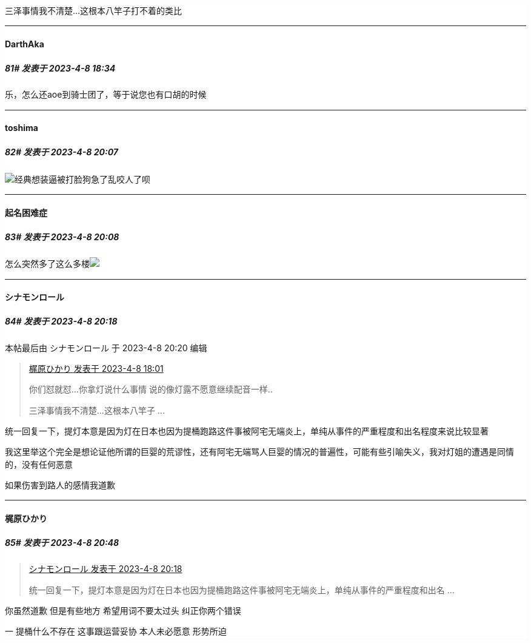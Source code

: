 三泽事情我不清楚...这根本八竿子打不着的类比


*****

####  DarthAka  
##### 81#       发表于 2023-4-8 18:34

乐，怎么还aoe到骑士团了，等于说您也有口胡的时候


*****

####  toshima  
##### 82#       发表于 2023-4-8 20:07

<img src="https://static.saraba1st.com/image/smiley/face2017/067.png" referrerpolicy="no-referrer">经典想装逼被打脸狗急了乱咬人了呗

*****

####  起名困难症  
##### 83#       发表于 2023-4-8 20:08

怎么突然多了这么多楼<img src="https://static.saraba1st.com/image/smiley/face2017/066.png" referrerpolicy="no-referrer">


*****

####  シナモンロール  
##### 84#       发表于 2023-4-8 20:18

 本帖最后由 シナモンロール 于 2023-4-8 20:20 编辑 
<blockquote><a href="httphttps://bbs.saraba1st.com/2b/forum.php?mod=redirect&amp;goto=findpost&amp;pid=60375974&amp;ptid=2127377" target="_blank">梶原ひかり 发表于 2023-4-8 18:01</a>

你们怼就怼...你拿灯说什么事情 说的像灯露不愿意继续配音一样..

三泽事情我不清楚...这根本八竿子 ...</blockquote>
统一回复一下，提灯本意是因为灯在日本也因为提桶跑路这件事被阿宅无端炎上，单纯从事件的严重程度和出名程度来说比较显著

我这里举这个完全是想论证他所谓的巨婴的荒谬性，还有阿宅无端骂人巨婴的情况的普遍性，可能有些引喻失义，我对灯姐的遭遇是同情的，没有任何恶意

如果伤害到路人的感情我道歉


*****

####  梶原ひかり  
##### 85#       发表于 2023-4-8 20:48

<blockquote><a href="httphttps://bbs.saraba1st.com/2b/forum.php?mod=redirect&amp;goto=findpost&amp;pid=60377238&amp;ptid=2127377" target="_blank">シナモンロール 发表于 2023-4-8 20:18</a>

统一回复一下，提灯本意是因为灯在日本也因为提桶跑路这件事被阿宅无端炎上，单纯从事件的严重程度和出名 ...</blockquote>
你虽然道歉 但是有些地方 希望用词不要太过头 纠正你两个错误

一 提桶什么不存在 这事跟运营妥协 本人未必愿意 形势所迫
